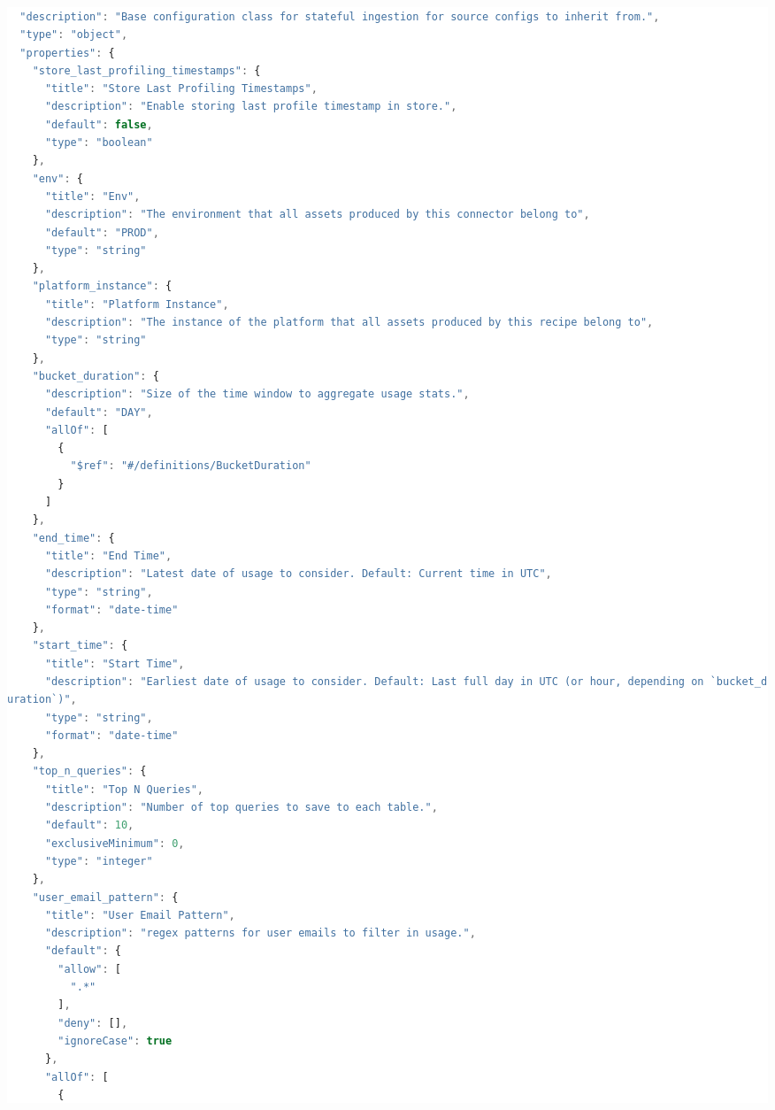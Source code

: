 ```javascript
  "description": "Base configuration class for stateful ingestion for source configs to inherit from.",
  "type": "object",
  "properties": {
    "store_last_profiling_timestamps": {
      "title": "Store Last Profiling Timestamps",
      "description": "Enable storing last profile timestamp in store.",
      "default": false,
      "type": "boolean"
    },
    "env": {
      "title": "Env",
      "description": "The environment that all assets produced by this connector belong to",
      "default": "PROD",
      "type": "string"
    },
    "platform_instance": {
      "title": "Platform Instance",
      "description": "The instance of the platform that all assets produced by this recipe belong to",
      "type": "string"
    },
    "bucket_duration": {
      "description": "Size of the time window to aggregate usage stats.",
      "default": "DAY",
      "allOf": [
        {
          "$ref": "#/definitions/BucketDuration"
        }
      ]
    },
    "end_time": {
      "title": "End Time",
      "description": "Latest date of usage to consider. Default: Current time in UTC",
      "type": "string",
      "format": "date-time"
    },
    "start_time": {
      "title": "Start Time",
      "description": "Earliest date of usage to consider. Default: Last full day in UTC (or hour, depending on `bucket_duration`)",
      "type": "string",
      "format": "date-time"
    },
    "top_n_queries": {
      "title": "Top N Queries",
      "description": "Number of top queries to save to each table.",
      "default": 10,
      "exclusiveMinimum": 0,
      "type": "integer"
    },
    "user_email_pattern": {
      "title": "User Email Pattern",
      "description": "regex patterns for user emails to filter in usage.",
      "default": {
        "allow": [
          ".*"
        ],
        "deny": [],
        "ignoreCase": true
      },
      "allOf": [
        {
```